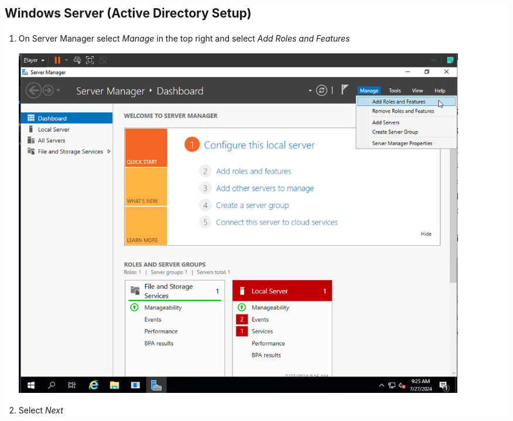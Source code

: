 ## Windows Server (Active Directory Setup) 
1. On Server Manager select *Manage* in the top right and select *Add Roles and Features*

   <img src="Images/B1.PNG" width=750>

2. Select *Next*
  